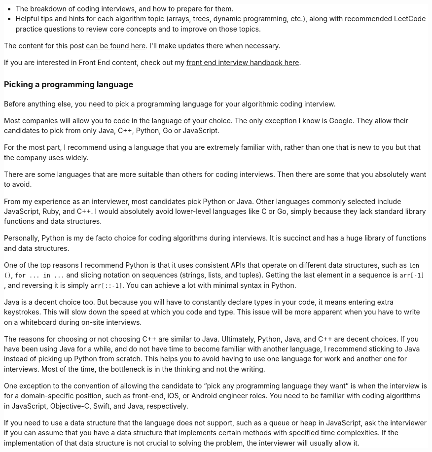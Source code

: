 * The breakdown of coding interviews, and how to prepare for them.
* Helpful tips and hints for each algorithm topic (arrays, trees, dynamic programming, etc.), along with recommended LeetCode practice questions to review core concepts and to improve on those topics.

The content for this post [can be found here](https://www.techinterviewhandbook.org/). I'll make updates there when necessary.

If you are interested in Front End content, check out my [front end interview handbook here](https://www.frontendinterviewhandbook.com/).

### Picking a programming language <a href="#picking-a-programming-language" id="picking-a-programming-language"></a>

Before anything else, you need to pick a programming language for your algorithmic coding interview.

Most companies will allow you to code in the language of your choice. The only exception I know is Google. They allow their candidates to pick from only Java, C++, Python, Go or JavaScript.

For the most part, I recommend using a language that you are extremely familiar with, rather than one that is new to you but that the company uses widely.

There are some languages that are more suitable than others for coding interviews. Then there are some that you absolutely want to avoid.

From my experience as an interviewer, most candidates pick Python or Java. Other languages commonly selected include JavaScript, Ruby, and C++. I would absolutely avoid lower-level languages like C or Go, simply because they lack standard library functions and data structures.

Personally, Python is my de facto choice for coding algorithms during interviews. It is succinct and has a huge library of functions and data structures.

One of the top reasons I recommend Python is that it uses consistent APIs that operate on different data structures, such as `len()`, `for ... in ...` and slicing notation on sequences (strings, lists, and tuples). Getting the last element in a sequence is `arr[-1]` , and reversing it is simply `arr[::-1]`. You can achieve a lot with minimal syntax in Python.

Java is a decent choice too. But because you will have to constantly declare types in your code, it means entering extra keystrokes. This will slow down the speed at which you code and type. This issue will be more apparent when you have to write on a whiteboard during on-site interviews.

The reasons for choosing or not choosing C++ are similar to Java. Ultimately, Python, Java, and C++ are decent choices. If you have been using Java for a while, and do not have time to become familiar with another language, I recommend sticking to Java instead of picking up Python from scratch. This helps you to avoid having to use one language for work and another one for interviews. Most of the time, the bottleneck is in the thinking and not the writing.

One exception to the convention of allowing the candidate to “pick any programming language they want” is when the interview is for a domain-specific position, such as front-end, iOS, or Android engineer roles. You need to be familiar with coding algorithms in JavaScript, Objective-C, Swift, and Java, respectively.

If you need to use a data structure that the language does not support, such as a queue or heap in JavaScript, ask the interviewer if you can assume that you have a data structure that implements certain methods with specified time complexities. If the implementation of that data structure is not crucial to solving the problem, the interviewer will usually allow it.
